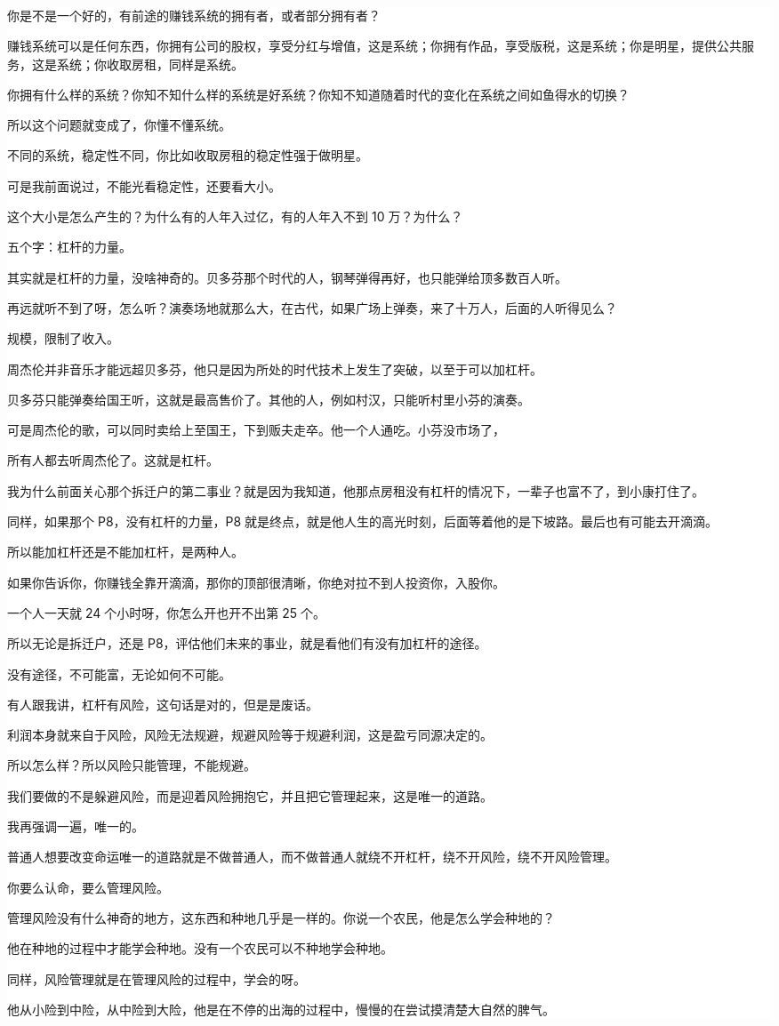 你是不是一个好的，有前途的赚钱系统的拥有者，或者部分拥有者？

赚钱系统可以是任何东西，你拥有公司的股权，享受分红与增值，这是系统；你拥有作品，享受版税，这是系统；你是明星，提供公共服务，这是系统；你收取房租，同样是系统。

你拥有什么样的系统？你知不知什么样的系统是好系统？你知不知道随着时代的变化在系统之间如鱼得水的切换？

所以这个问题就变成了，你懂不懂系统。

不同的系统，稳定性不同，你比如收取房租的稳定性强于做明星。

可是我前面说过，不能光看稳定性，还要看大小。

这个大小是怎么产生的？为什么有的人年入过亿，有的人年入不到 10 万？为什么？

五个字：杠杆的力量。

其实就是杠杆的力量，没啥神奇的。贝多芬那个时代的人，钢琴弹得再好，也只能弹给顶多数百人听。

再远就听不到了呀，怎么听？演奏场地就那么大，在古代，如果广场上弹奏，来了十万人，后面的人听得见么？

规模，限制了收入。

周杰伦并非音乐才能远超贝多芬，他只是因为所处的时代技术上发生了突破，以至于可以加杠杆。

贝多芬只能弹奏给国王听，这就是最高售价了。其他的人，例如村汉，只能听村里小芬的演奏。

可是周杰伦的歌，可以同时卖给上至国王，下到贩夫走卒。他一个人通吃。小芬没市场了，

所有人都去听周杰伦了。这就是杠杆。

我为什么前面关心那个拆迁户的第二事业？就是因为我知道，他那点房租没有杠杆的情况下，一辈子也富不了，到小康打住了。

同样，如果那个 P8，没有杠杆的力量，P8 就是终点，就是他人生的高光时刻，后面等着他的是下坡路。最后也有可能去开滴滴。

所以能加杠杆还是不能加杠杆，是两种人。

如果你告诉你，你赚钱全靠开滴滴，那你的顶部很清晰，你绝对拉不到人投资你，入股你。

一个人一天就 24 个小时呀，你怎么开也开不出第 25 个。

所以无论是拆迁户，还是 P8，评估他们未来的事业，就是看他们有没有加杠杆的途径。

没有途径，不可能富，无论如何不可能。

有人跟我讲，杠杆有风险，这句话是对的，但是是废话。

利润本身就来自于风险，风险无法规避，规避风险等于规避利润，这是盈亏同源决定的。

所以怎么样？所以风险只能管理，不能规避。

我们要做的不是躲避风险，而是迎着风险拥抱它，并且把它管理起来，这是唯一的道路。

我再强调一遍，唯一的。

普通人想要改变命运唯一的道路就是不做普通人，而不做普通人就绕不开杠杆，绕不开风险，绕不开风险管理。

你要么认命，要么管理风险。

管理风险没有什么神奇的地方，这东西和种地几乎是一样的。你说一个农民，他是怎么学会种地的？

他在种地的过程中才能学会种地。没有一个农民可以不种地学会种地。

同样，风险管理就是在管理风险的过程中，学会的呀。

他从小险到中险，从中险到大险，他是在不停的出海的过程中，慢慢的在尝试摸清楚大自然的脾气。

